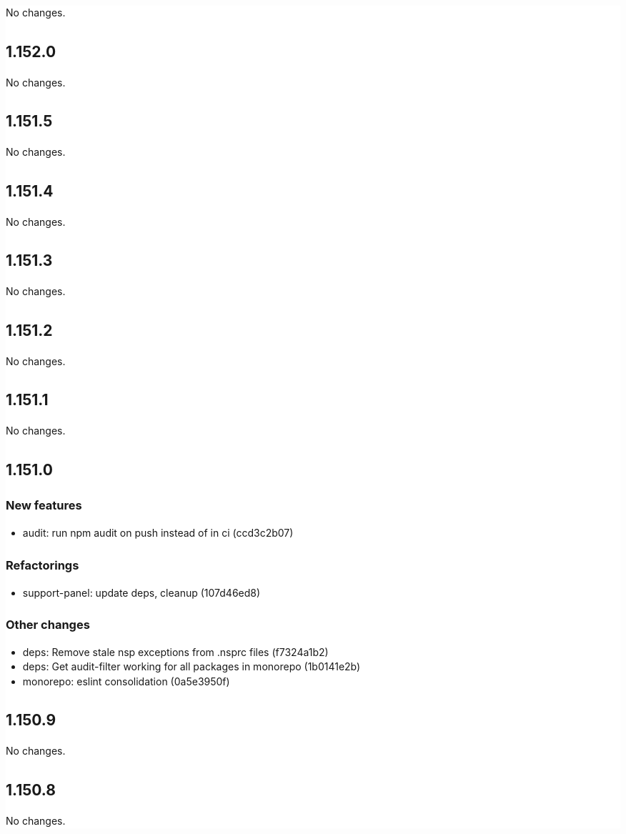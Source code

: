 No changes.

## 1.152.0

No changes.

## 1.151.5

No changes.

## 1.151.4

No changes.

## 1.151.3

No changes.

## 1.151.2

No changes.

## 1.151.1

No changes.

## 1.151.0

### New features

- audit: run npm audit on push instead of in ci (ccd3c2b07)

### Refactorings

- support-panel: update deps, cleanup (107d46ed8)

### Other changes

- deps: Remove stale nsp exceptions from .nsprc files (f7324a1b2)
- deps: Get audit-filter working for all packages in monorepo (1b0141e2b)
- monorepo: eslint consolidation (0a5e3950f)

## 1.150.9

No changes.

## 1.150.8

No changes.

